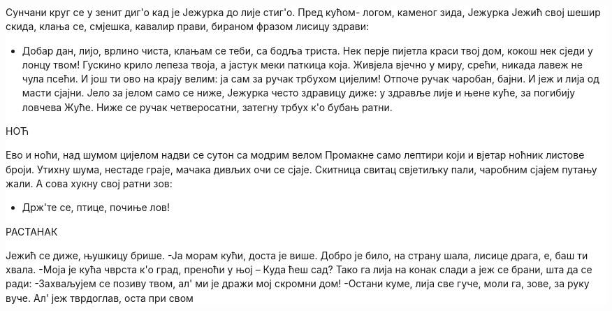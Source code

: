 Сунчани круг се у зенит диг'о
кад је Јежурка до лије стиг'о.
Пред кућом- логом, каменог зида,
Јежурка Јежић свој шешир скида,
клања се, смјешка, кавалир прави,
бираном фразом лисицу здрави:

- Добар дан, лијо, врлино чиста,
  клањам се теби, са бодља триста.
  Нек перје пијетла краси твој дом,
  кокош нек сједи у лонцу твом!
  Гускино крило лепеза твоја,
  а јастук меки паткица која.
  Живјела вјечно у миру, срећи,
  никада лавеж не чула псећи.
  И још ти ово на крају велим:
  ја сам за ручак трбухом цијелим!
  Отпоче ручак чаробан, бајни.
  И јеж и лија од масти сјајни.
  Јело за јелом само се ниже,
  Јежурка често здравицу диже:
  у здравље лије и њене куће,
  за погибију ловчева Жуће.
  Ниже се ручак четверосатни,
  затегну трбух к'о бубањ ратни.

НОЋ

Ево и ноћи, над шумом цијелом
надви се сутон са модрим велом
Промакне само лептири који
и вјетар ноћник листове броји.
Утихну шума, нестаде граје,
мачака дивљих очи се сјаје.
Скитница свитац свјетиљку пали,
чаробним сјајем путању жали.
А сова хукну свој ратни зов:

- Држ'те се, птице, почиње лов!

РАСТАНАК

Јежић се диже, њушкицу брише.
-Ја морам кући, доста је више.
Добро је било, на страну шала,
лисице драга, е, баш ти хвала.
-Моја је кућа чврста к'о град,
преноћи у њој – Куда ћеш сад?
Тако га лија на конак слади
а јеж се брани, шта да се ради:
-Захваљујем се позиву твом,
ал' ми је дражи мој скромни дом!
-Остани куме, лија све гуче,
моли га, зове, за руку вуче.
Ал' јеж тврдоглав, оста при свом

